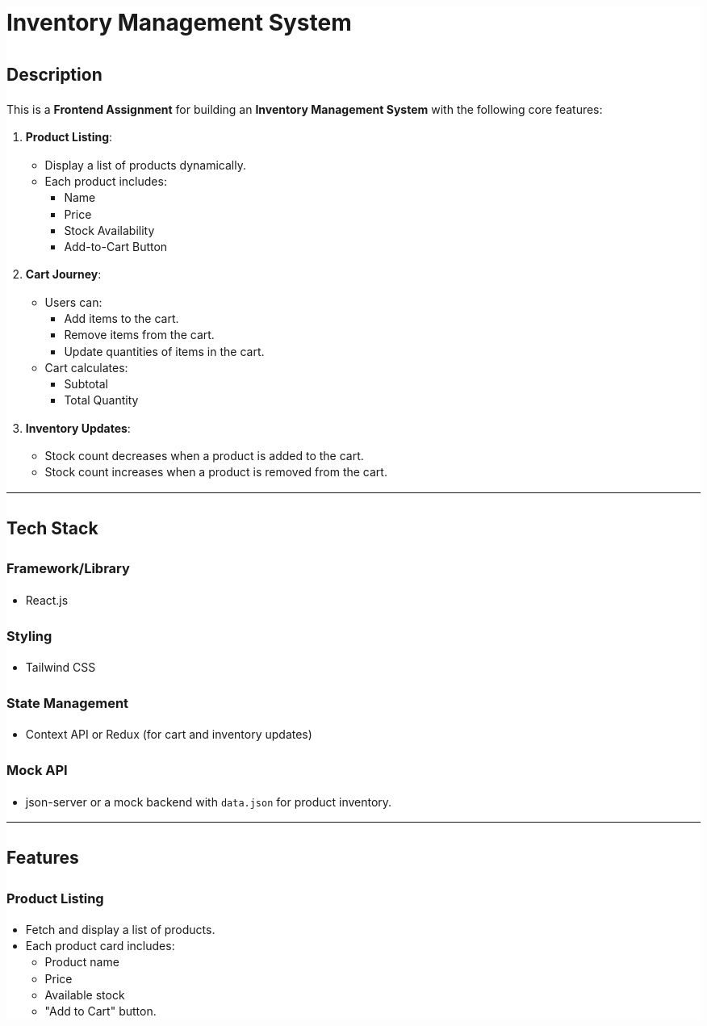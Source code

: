 # Inventory Management System

## Description
This is a **Frontend Assignment** for building an **Inventory Management System** with the following core features:

1. **Product Listing**:
   - Display a list of products dynamically.
   - Each product includes:
     - Name
     - Price
     - Stock Availability
     - Add-to-Cart Button

2. **Cart Journey**:
   - Users can:
     - Add items to the cart.
     - Remove items from the cart.
     - Update quantities of items in the cart.
   - Cart calculates:
     - Subtotal
     - Total Quantity

3. **Inventory Updates**:
   - Stock count decreases when a product is added to the cart.
   - Stock count increases when a product is removed from the cart.

---

## Tech Stack

### Framework/Library
- React.js

### Styling
- Tailwind CSS

### State Management
- Context API or Redux (for cart and inventory updates)

### Mock API
- json-server or a mock backend with `data.json` for product inventory.

---

## Features

### Product Listing
- Fetch and display a list of products.
- Each product card includes:
  - Product name
  - Price
  - Available stock
  - "Add to Cart" button.
